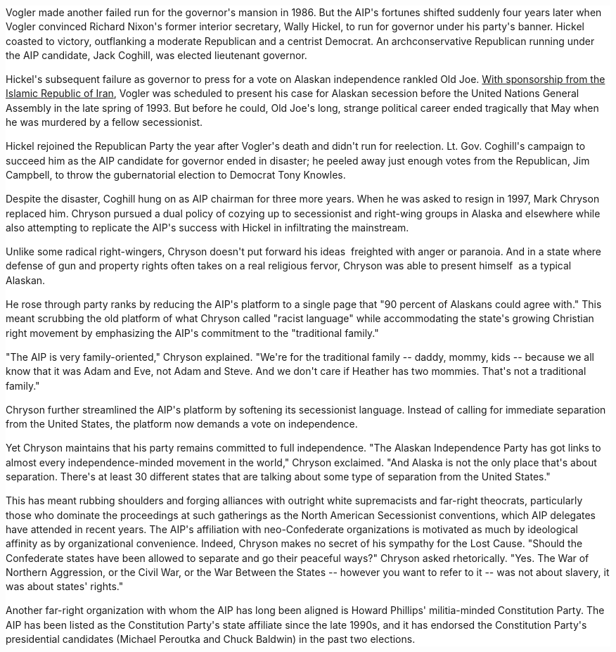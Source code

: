 Vogler made another failed run for the governor's mansion in 1986. But the AIP's fortunes shifted suddenly four years later when Vogler convinced Richard Nixon's former interior secretary, Wally Hickel, to run for governor under his party's banner. Hickel coasted to victory, outflanking a moderate Republican and a centrist Democrat. An archconservative Republican running under the AIP candidate, Jack Coghill, was elected lieutenant governor.

Hickel's subsequent failure as governor to press for a vote on Alaskan independence rankled Old Joe. [With sponsorship from the Islamic Republic of Iran](http://www.salon.com/opinion/feature/2008/10/07/palins_unamerican/), Vogler was scheduled to present his case for Alaskan secession before the United Nations General Assembly in the late spring of 1993. But before he could, Old Joe's long, strange political career ended tragically that May when he was murdered by a fellow secessionist.

Hickel rejoined the Republican Party the year after Vogler's death and didn't run for reelection. Lt. Gov. Coghill's campaign to succeed him as the AIP candidate for governor ended in disaster; he peeled away just enough votes from the Republican, Jim Campbell, to throw the gubernatorial election to Democrat Tony Knowles.

Despite the disaster, Coghill hung on as AIP chairman for three more years. When he was asked to resign in 1997, Mark Chryson replaced him. Chryson pursued a dual policy of cozying up to secessionist and right-wing groups in Alaska and elsewhere while also attempting to replicate the AIP's success with Hickel in infiltrating the mainstream.

Unlike some radical right-wingers, Chryson doesn't put forward his ideas  freighted with anger or paranoia. And in a state where defense of gun and property rights often takes on a real religious fervor, Chryson was able to present himself  as a typical Alaskan.

He rose through party ranks by reducing the AIP's platform to a single page that "90 percent of Alaskans could agree with." This meant scrubbing the old platform of what Chryson called "racist language" while accommodating the state's growing Christian right movement by emphasizing the AIP's commitment to the "traditional family."

"The AIP is very family-oriented," Chryson explained. "We're for the traditional family -- daddy, mommy, kids -- because we all know that it was Adam and Eve, not Adam and Steve. And we don't care if Heather has two mommies. That's not a traditional family."

Chryson further streamlined the AIP's platform by softening its secessionist language. Instead of calling for immediate separation from the United States, the platform now demands a vote on independence.

Yet Chryson maintains that his party remains committed to full independence. "The Alaskan Independence Party has got links to almost every independence-minded movement in the world," Chryson exclaimed. "And Alaska is not the only place that's about separation. There's at least 30 different states that are talking about some type of separation from the United States."

This has meant rubbing shoulders and forging alliances with outright white supremacists and far-right theocrats, particularly those who dominate the proceedings at such gatherings as the North American Secessionist conventions, which AIP delegates have attended in recent years. The AIP's affiliation with neo-Confederate organizations is motivated as much by ideological affinity as by organizational convenience. Indeed, Chryson makes no secret of his sympathy for the Lost Cause. "Should the Confederate states have been allowed to separate and go their peaceful ways?" Chryson asked rhetorically. "Yes. The War of Northern Aggression, or the Civil War, or the War Between the States -- however you want to refer to it -- was not about slavery, it was about states' rights."

Another far-right organization with whom the AIP has long been aligned is Howard Phillips' militia-minded Constitution Party. The AIP has been listed as the Constitution Party's state affiliate since the late 1990s, and it has endorsed the Constitution Party's presidential candidates (Michael Peroutka and Chuck Baldwin) in the past two elections.
